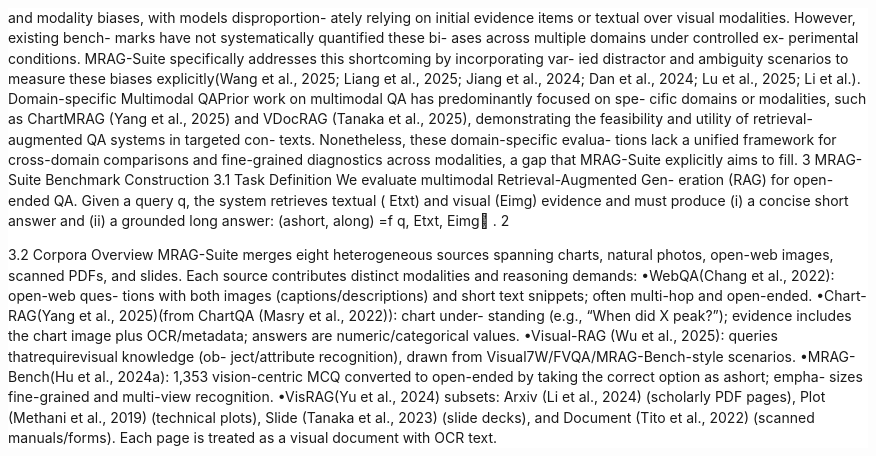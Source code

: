 and modality biases, with models disproportion-
ately relying on initial evidence items or textual
over visual modalities. However, existing bench-
marks have not systematically quantified these bi-
ases across multiple domains under controlled ex-
perimental conditions. MRAG-Suite specifically
addresses this shortcoming by incorporating var-
ied distractor and ambiguity scenarios to measure
these biases explicitly(Wang et al., 2025; Liang
et al., 2025; Jiang et al., 2024; Dan et al., 2024; Lu
et al., 2025; Li et al.).
Domain-specific Multimodal QAPrior work on
multimodal QA has predominantly focused on spe-
cific domains or modalities, such as ChartMRAG
(Yang et al., 2025) and VDocRAG (Tanaka et al.,
2025), demonstrating the feasibility and utility of
retrieval-augmented QA systems in targeted con-
texts. Nonetheless, these domain-specific evalua-
tions lack a unified framework for cross-domain
comparisons and fine-grained diagnostics across
modalities, a gap that MRAG-Suite explicitly aims
to fill.
3 MRAG-Suite Benchmark Construction
3.1 Task Definition
We evaluate multimodal Retrieval-Augmented Gen-
eration (RAG) for open-ended QA. Given a query
q, the system retrieves textual ( Etxt) and visual
(Eimg) evidence and must produce (i) a concise
short answer and (ii) a grounded long answer:
(ashort, along) =f 
q, Etxt, Eimg
.
2

3.2 Corpora Overview
MRAG-Suite merges eight heterogeneous sources
spanning charts, natural photos, open-web images,
scanned PDFs, and slides. Each source contributes
distinct modalities and reasoning demands:
•WebQA(Chang et al., 2022): open-web ques-
tions with both images (captions/descriptions)
and short text snippets; often multi-hop and
open-ended.
•Chart-RAG(Yang et al., 2025)(from
ChartQA (Masry et al., 2022)): chart under-
standing (e.g., “When did X peak?”); evidence
includes the chart image plus OCR/metadata;
answers are numeric/categorical values.
•Visual-RAG (Wu et al., 2025): queries
thatrequirevisual knowledge (ob-
ject/attribute recognition), drawn from
Visual7W/FVQA/MRAG-Bench-style
scenarios.
•MRAG-Bench(Hu et al., 2024a): 1,353
vision-centric MCQ converted to open-ended
by taking the correct option as ashort; empha-
sizes fine-grained and multi-view recognition.
•VisRAG(Yu et al., 2024) subsets: Arxiv (Li
et al., 2024) (scholarly PDF pages),
Plot (Methani et al., 2019) (technical plots),
Slide (Tanaka et al., 2023) (slide decks),
and Document (Tito et al., 2022) (scanned
manuals/forms). Each page is treated as a
visual document with OCR text.